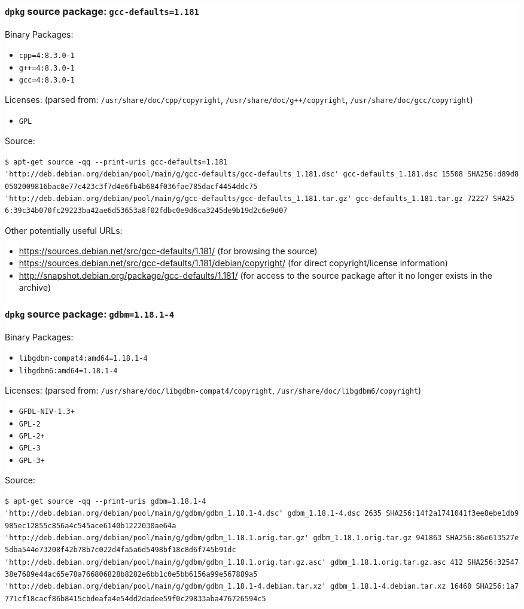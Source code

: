 ### `dpkg` source package: `gcc-defaults=1.181`

Binary Packages:

- `cpp=4:8.3.0-1`
- `g++=4:8.3.0-1`
- `gcc=4:8.3.0-1`

Licenses: (parsed from: `/usr/share/doc/cpp/copyright`, `/usr/share/doc/g++/copyright`, `/usr/share/doc/gcc/copyright`)

- `GPL`

Source:

```console
$ apt-get source -qq --print-uris gcc-defaults=1.181
'http://deb.debian.org/debian/pool/main/g/gcc-defaults/gcc-defaults_1.181.dsc' gcc-defaults_1.181.dsc 15508 SHA256:d89d80502009816bac8e77c423c3f7d4e6fb4b684f036fae785dacf4454ddc75
'http://deb.debian.org/debian/pool/main/g/gcc-defaults/gcc-defaults_1.181.tar.gz' gcc-defaults_1.181.tar.gz 72227 SHA256:39c34b070fc29223ba42ae6d53653a8f02fdbc0e9d6ca3245de9b19d2c6e9d07
```

Other potentially useful URLs:

- https://sources.debian.net/src/gcc-defaults/1.181/ (for browsing the source)
- https://sources.debian.net/src/gcc-defaults/1.181/debian/copyright/ (for direct copyright/license information)
- http://snapshot.debian.org/package/gcc-defaults/1.181/ (for access to the source package after it no longer exists in the archive)

### `dpkg` source package: `gdbm=1.18.1-4`

Binary Packages:

- `libgdbm-compat4:amd64=1.18.1-4`
- `libgdbm6:amd64=1.18.1-4`

Licenses: (parsed from: `/usr/share/doc/libgdbm-compat4/copyright`, `/usr/share/doc/libgdbm6/copyright`)

- `GFDL-NIV-1.3+`
- `GPL-2`
- `GPL-2+`
- `GPL-3`
- `GPL-3+`

Source:

```console
$ apt-get source -qq --print-uris gdbm=1.18.1-4
'http://deb.debian.org/debian/pool/main/g/gdbm/gdbm_1.18.1-4.dsc' gdbm_1.18.1-4.dsc 2635 SHA256:14f2a1741041f3ee8ebe1db9985ec12855c856a4c545ace6140b1222030ae64a
'http://deb.debian.org/debian/pool/main/g/gdbm/gdbm_1.18.1.orig.tar.gz' gdbm_1.18.1.orig.tar.gz 941863 SHA256:86e613527e5dba544e73208f42b78b7c022d4fa5a6d5498bf18c8d6f745b91dc
'http://deb.debian.org/debian/pool/main/g/gdbm/gdbm_1.18.1.orig.tar.gz.asc' gdbm_1.18.1.orig.tar.gz.asc 412 SHA256:3254738e7689e44ac65e78a766806828b8282e6bb1c0e5bb6156a99e567889a5
'http://deb.debian.org/debian/pool/main/g/gdbm/gdbm_1.18.1-4.debian.tar.xz' gdbm_1.18.1-4.debian.tar.xz 16460 SHA256:1a7771cf18cacf86b8415cbdeafa4e54dd2dadee59f0c29833aba476726594c5
```
